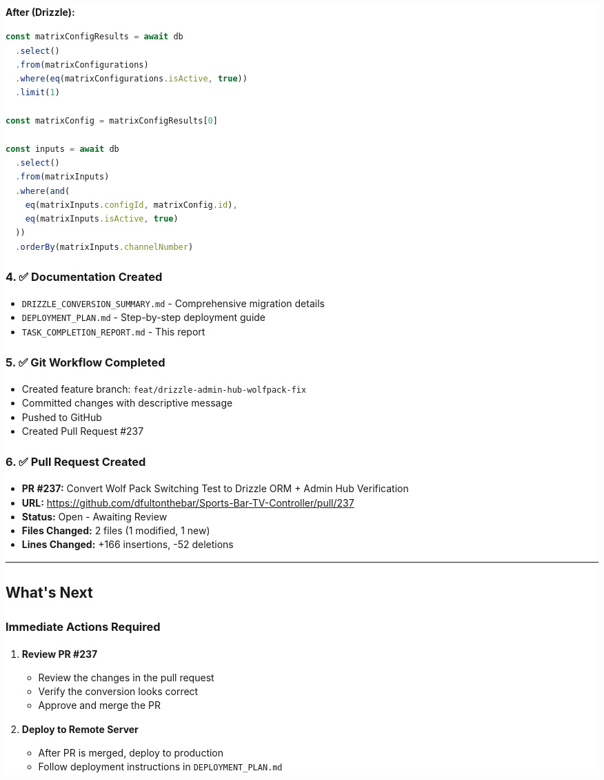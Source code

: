 **After (Drizzle):**
```typescript
const matrixConfigResults = await db
  .select()
  .from(matrixConfigurations)
  .where(eq(matrixConfigurations.isActive, true))
  .limit(1)

const matrixConfig = matrixConfigResults[0]

const inputs = await db
  .select()
  .from(matrixInputs)
  .where(and(
    eq(matrixInputs.configId, matrixConfig.id),
    eq(matrixInputs.isActive, true)
  ))
  .orderBy(matrixInputs.channelNumber)
```

### 4. ✅ Documentation Created
- `DRIZZLE_CONVERSION_SUMMARY.md` - Comprehensive migration details
- `DEPLOYMENT_PLAN.md` - Step-by-step deployment guide
- `TASK_COMPLETION_REPORT.md` - This report

### 5. ✅ Git Workflow Completed
- Created feature branch: `feat/drizzle-admin-hub-wolfpack-fix`
- Committed changes with descriptive message
- Pushed to GitHub
- Created Pull Request #237

### 6. ✅ Pull Request Created
- **PR #237:** Convert Wolf Pack Switching Test to Drizzle ORM + Admin Hub Verification
- **URL:** https://github.com/dfultonthebar/Sports-Bar-TV-Controller/pull/237
- **Status:** Open - Awaiting Review
- **Files Changed:** 2 files (1 modified, 1 new)
- **Lines Changed:** +166 insertions, -52 deletions

---

## What's Next

### Immediate Actions Required

1. **Review PR #237**
   - Review the changes in the pull request
   - Verify the conversion looks correct
   - Approve and merge the PR

2. **Deploy to Remote Server**
   - After PR is merged, deploy to production
   - Follow deployment instructions in `DEPLOYMENT_PLAN.md`
